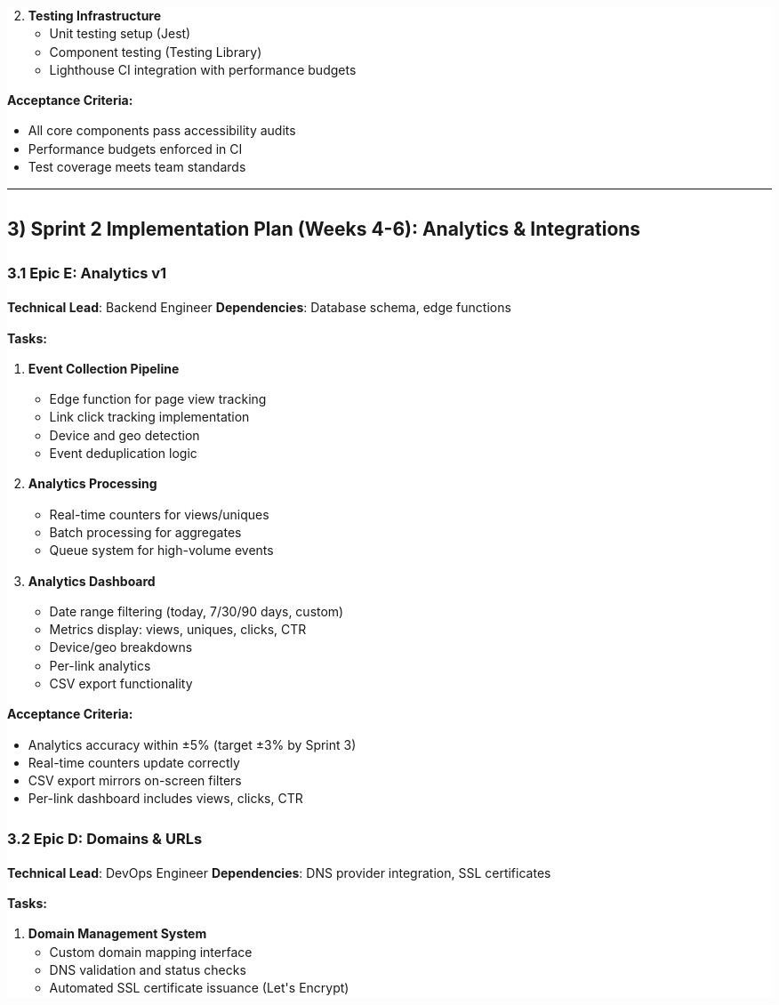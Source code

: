 2. **Testing Infrastructure**
   - Unit testing setup (Jest)
   - Component testing (Testing Library)
   - Lighthouse CI integration with performance budgets

**Acceptance Criteria:**
- All core components pass accessibility audits
- Performance budgets enforced in CI
- Test coverage meets team standards

---

## 3) Sprint 2 Implementation Plan (Weeks 4-6): Analytics & Integrations

### 3.1 Epic E: Analytics v1
**Technical Lead**: Backend Engineer
**Dependencies**: Database schema, edge functions

**Tasks:**
1. **Event Collection Pipeline**
   - Edge function for page view tracking
   - Link click tracking implementation
   - Device and geo detection
   - Event deduplication logic

2. **Analytics Processing**
   - Real-time counters for views/uniques
   - Batch processing for aggregates
   - Queue system for high-volume events

3. **Analytics Dashboard**
   - Date range filtering (today, 7/30/90 days, custom)
   - Metrics display: views, uniques, clicks, CTR
   - Device/geo breakdowns
   - Per-link analytics
   - CSV export functionality

**Acceptance Criteria:**
- Analytics accuracy within ±5% (target ±3% by Sprint 3)
- Real-time counters update correctly
- CSV export mirrors on-screen filters
- Per-link dashboard includes views, clicks, CTR

### 3.2 Epic D: Domains & URLs
**Technical Lead**: DevOps Engineer
**Dependencies**: DNS provider integration, SSL certificates

**Tasks:**
1. **Domain Management System**
   - Custom domain mapping interface
   - DNS validation and status checks
   - Automated SSL certificate issuance (Let's Encrypt)
